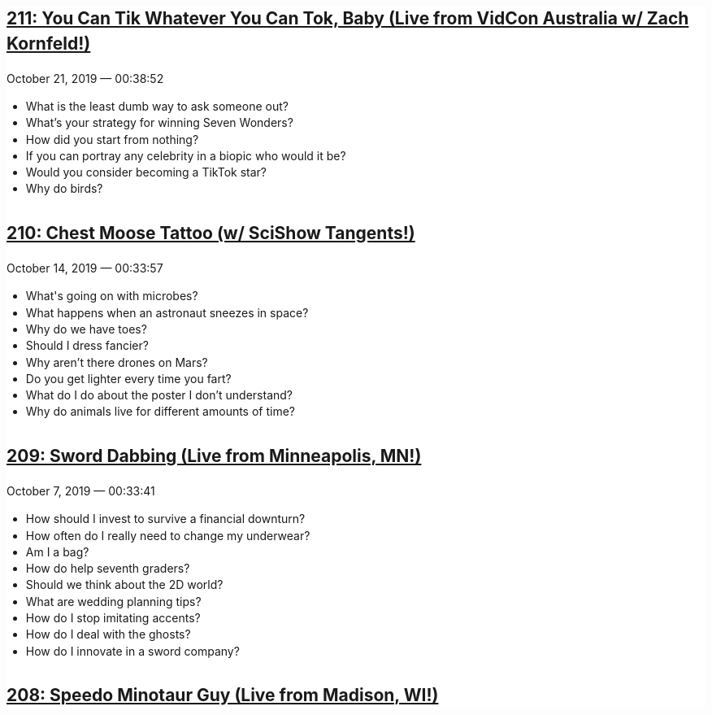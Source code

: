 ## [211: You Can Tik Whatever You Can Tok, Baby (Live from VidCon Australia w/ Zach Kornfeld!)](https://locator.simplecastcdn.com/ffa2f885-1ef7-4a37-9bbb-ee0a064b8d67/29acb516-20d8-45a4-8ac3-4f0c8ca7591f.mp3?aid=rss_feed&feed=9YNI3WaL)

October 21, 2019 — 00:38:52

- What is the least dumb way to ask someone out?
- What’s your strategy for winning Seven Wonders?
- How did you start from nothing?
- If you can portray any celebrity in a biopic who would it be?
- Would you consider becoming a TikTok star?
- Why do birds?

## [210: Chest Moose Tattoo (w/ SciShow Tangents!)](https://locator.simplecastcdn.com/ffa2f885-1ef7-4a37-9bbb-ee0a064b8d67/54e62f78-42fa-4843-8c3d-389844bc6e6f.mp3?aid=rss_feed&feed=9YNI3WaL)

October 14, 2019 — 00:33:57

- What's going on with microbes?
- What happens when an astronaut sneezes in space?
- Why do we have toes?
- Should I dress fancier?
- Why aren’t there drones on Mars?
- Do you get lighter every time you fart?
- What do I do about the poster I don’t understand?
- Why do animals live for different amounts of time?

## [209: Sword Dabbing (Live from Minneapolis, MN!)](https://locator.simplecastcdn.com/ffa2f885-1ef7-4a37-9bbb-ee0a064b8d67/2239ef74-b7d8-44e8-bd56-6b27ed248f91.mp3?aid=rss_feed&feed=9YNI3WaL)

October 7, 2019 — 00:33:41

- How should I invest to survive a financial downturn?
- How often do I really need to change my underwear?
- Am I a bag?
- How do help seventh graders?
- Should we think about the 2D world?
- What are wedding planning tips?
- How do I stop imitating accents?
- How do I deal with the ghosts?
- How do I innovate in a sword company?

## [208: Speedo Minotaur Guy (Live from Madison, WI!)](https://locator.simplecastcdn.com/ffa2f885-1ef7-4a37-9bbb-ee0a064b8d67/ae0c0c61-ac01-451b-8688-f944d87e242d.mp3?aid=rss_feed&feed=9YNI3WaL)
